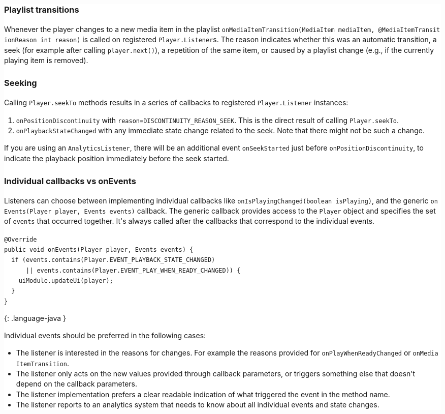 ### Playlist transitions ###

Whenever the player changes to a new media item in the playlist
`onMediaItemTransition(MediaItem mediaItem,
@MediaItemTransitionReason int reason)` is called on registered
`Player.Listener`s. The reason indicates whether this was an automatic
transition, a seek (for example after calling `player.next()`), a repetition of
the same item, or caused by a playlist change (e.g., if the currently playing
item is removed).

### Seeking ###

Calling `Player.seekTo` methods results in a series of callbacks to registered
`Player.Listener` instances:

1. `onPositionDiscontinuity` with `reason=DISCONTINUITY_REASON_SEEK`. This is
   the direct result of calling `Player.seekTo`.
1. `onPlaybackStateChanged` with any immediate state change related to the seek.
   Note that there might not be such a change.

If you are using an `AnalyticsListener`, there will be an additional event
`onSeekStarted` just before `onPositionDiscontinuity`, to indicate the playback
position immediately before the seek started.

### Individual callbacks vs onEvents ###

Listeners can choose between implementing individual callbacks like
`onIsPlayingChanged(boolean isPlaying)`, and the generic
`onEvents(Player player, Events events)` callback. The generic callback provides
access to the `Player` object and specifies the set of `events` that occurred
together. It's always called after the callbacks that correspond to the
individual events.

~~~
@Override
public void onEvents(Player player, Events events) {
  if (events.contains(Player.EVENT_PLAYBACK_STATE_CHANGED)
      || events.contains(Player.EVENT_PLAY_WHEN_READY_CHANGED)) {
    uiModule.updateUi(player);
  }
}
~~~
{: .language-java }

Individual events should be preferred in the following cases:
* The listener is interested in the reasons for changes. For example the reasons
  provided for `onPlayWhenReadyChanged` or `onMediaItemTransition`.
* The listener only acts on the new values provided through callback parameters,
  or triggers something else that doesn't depend on the callback parameters.
* The listener implementation prefers a clear readable indication of what
  triggered the event in the method name.
* The listener reports to an analytics system that needs to know about all
  individual events and state changes.

